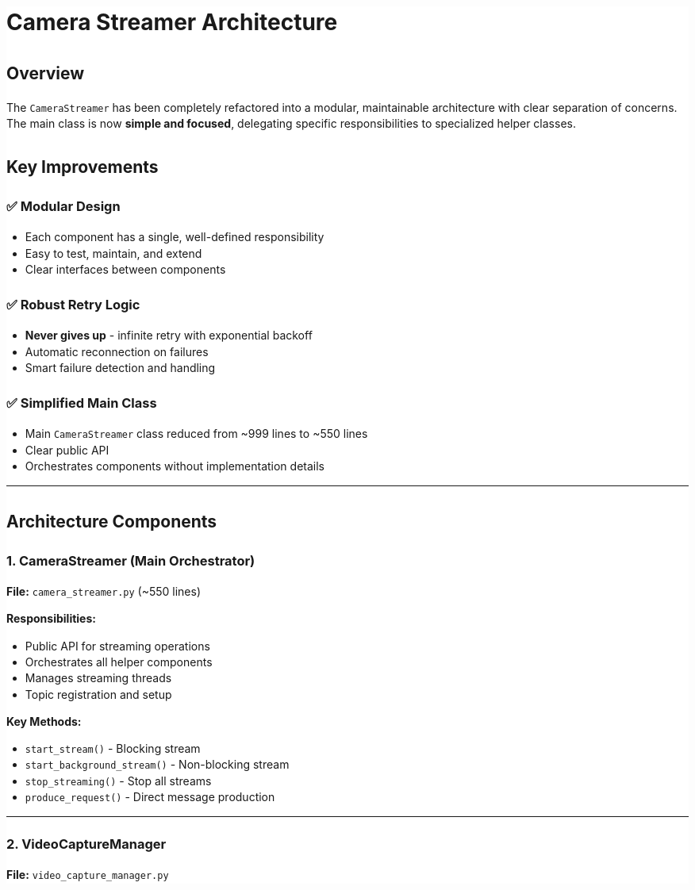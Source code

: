 # Camera Streamer Architecture

## Overview

The `CameraStreamer` has been completely refactored into a modular, maintainable architecture with clear separation of concerns. The main class is now **simple and focused**, delegating specific responsibilities to specialized helper classes.

## Key Improvements

### ✅ **Modular Design**
- Each component has a single, well-defined responsibility
- Easy to test, maintain, and extend
- Clear interfaces between components

### ✅ **Robust Retry Logic**
- **Never gives up** - infinite retry with exponential backoff
- Automatic reconnection on failures
- Smart failure detection and handling

### ✅ **Simplified Main Class**
- Main `CameraStreamer` class reduced from ~999 lines to ~550 lines
- Clear public API
- Orchestrates components without implementation details

---

## Architecture Components

### 1. **CameraStreamer** (Main Orchestrator)
**File:** `camera_streamer.py` (~550 lines)

**Responsibilities:**
- Public API for streaming operations
- Orchestrates all helper components
- Manages streaming threads
- Topic registration and setup

**Key Methods:**
- `start_stream()` - Blocking stream
- `start_background_stream()` - Non-blocking stream
- `stop_streaming()` - Stop all streams
- `produce_request()` - Direct message production

---

### 2. **VideoCaptureManager**
**File:** `video_capture_manager.py`
